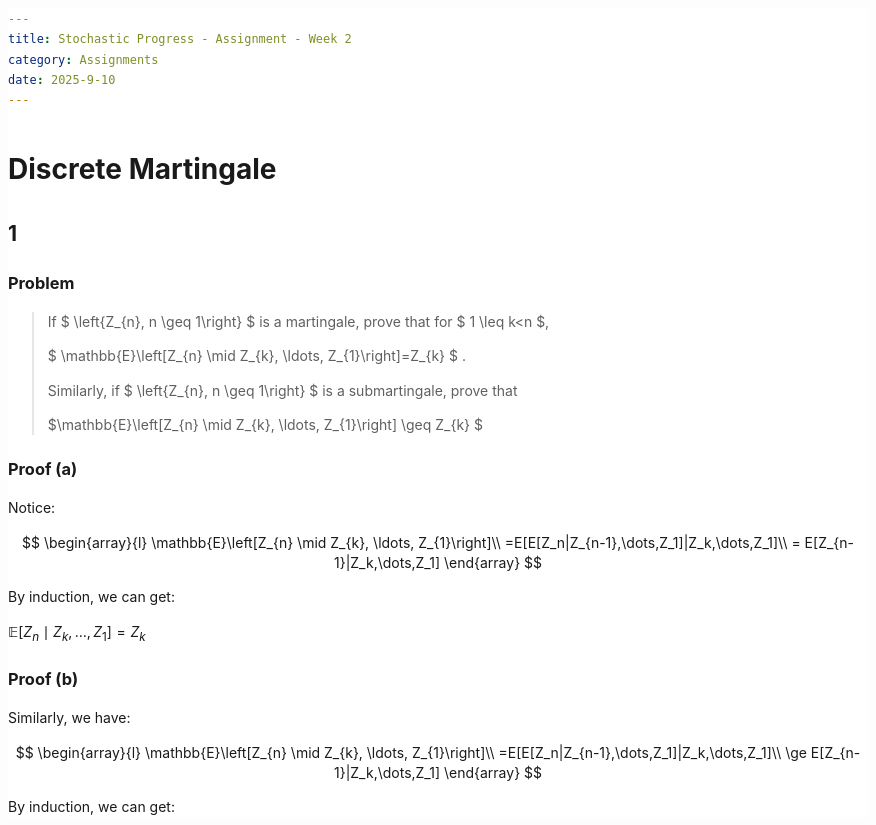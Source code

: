 ```yaml
---
title: Stochastic Progress - Assignment - Week 2
category: Assignments
date: 2025-9-10 
---
```


# Discrete Martingale

## 1

### Problem

> If $ \left\{Z_{n}, n \geq 1\right\} $ is a martingale, prove that for $ 1 \leq k<n $, 
> 
> $ \mathbb{E}\left[Z_{n} \mid Z_{k}, \ldots, Z_{1}\right]=Z_{k} $ .
> 
> Similarly, if $ \left\{Z_{n}, n \geq 1\right\} $ is a submartingale, prove that 
> 
> $\mathbb{E}\left[Z_{n} \mid Z_{k}, \ldots, Z_{1}\right] \geq Z_{k} $

### Proof (a)

Notice:

$$
\begin{array}{l}
\mathbb{E}\left[Z_{n} \mid Z_{k}, \ldots, Z_{1}\right]\\ 
=E[E[Z_n|Z_{n-1},\dots,Z_1]|Z_k,\dots,Z_1]\\ 
= E[Z_{n-1}|Z_k,\dots,Z_1]
\end{array}
$$

By induction, we can get:

$\mathbb{E}\left[Z_{n} \mid Z_{k}, \ldots, Z_{1}\right]=Z_{k}$

### Proof (b)

Similarly, we have:

$$
\begin{array}{l}
\mathbb{E}\left[Z_{n} \mid Z_{k}, \ldots, Z_{1}\right]\\ 
=E[E[Z_n|Z_{n-1},\dots,Z_1]|Z_k,\dots,Z_1]\\ 
\ge E[Z_{n-1}|Z_k,\dots,Z_1]
\end{array}
$$


By induction, we can get:
